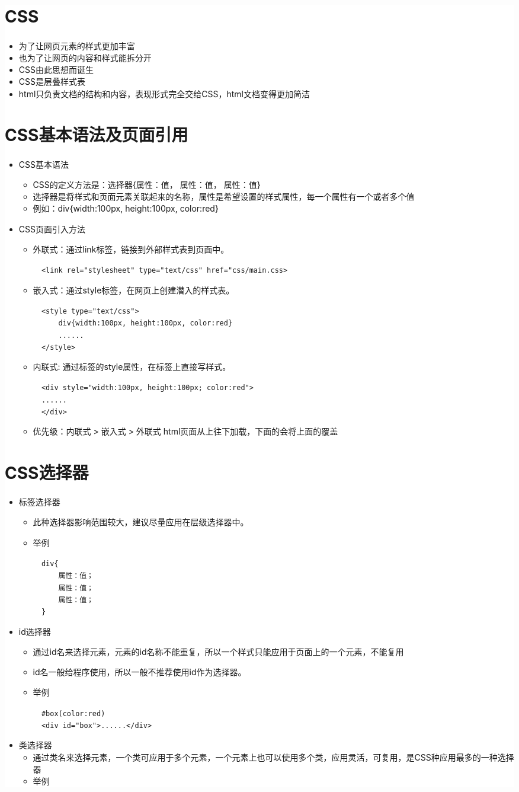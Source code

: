 # CSS
- 为了让网页元素的样式更加丰富
- 也为了让网页的内容和样式能拆分开
- CSS由此思想而诞生
- CSS是层叠样式表
- html只负责文档的结构和内容，表现形式完全交给CSS，html文档变得更加简洁

# CSS基本语法及页面引用
- CSS基本语法
    - CSS的定义方法是：选择器{属性：值， 属性：值， 属性：值}
    - 选择器是将样式和页面元素关联起来的名称，属性是希望设置的样式属性，每一个属性有一个或者多个值
    - 例如：div{width:100px, height:100px, color:red}
    
- CSS页面引入方法
    - 外联式：通过link标签，链接到外部样式表到页面中。
        
            <link rel="stylesheet" type="text/css" href="css/main.css>
    - 嵌入式：通过style标签，在网页上创建潜入的样式表。
        
            <style type="text/css">
                div{width:100px, height:100px, color:red}
                ......
            </style>
            
    - 内联式: 通过标签的style属性，在标签上直接写样式。
        
            <div style="width:100px, height:100px; color:red">
            ......
            </div>
            
    - 优先级：内联式 > 嵌入式 > 外联式  html页面从上往下加载，下面的会将上面的覆盖

# CSS选择器
- 标签选择器
    - 此种选择器影响范围较大，建议尽量应用在层级选择器中。
    - 举例
    
            div{
                属性：值；
                属性：值；
                属性：值；
            }
    
- id选择器
    - 通过id名来选择元素，元素的id名称不能重复，所以一个样式只能应用于页面上的一个元素，不能复用
    - id名一般给程序使用，所以一般不推荐使用id作为选择器。
    - 举例
           
            #box(color:red)
            <div id="box">......</div>
            
- 类选择器
    - 通过类名来选择元素，一个类可应用于多个元素，一个元素上也可以使用多个类，应用灵活，可复用，是CSS种应用最多的一种选择器
    - 举例
    